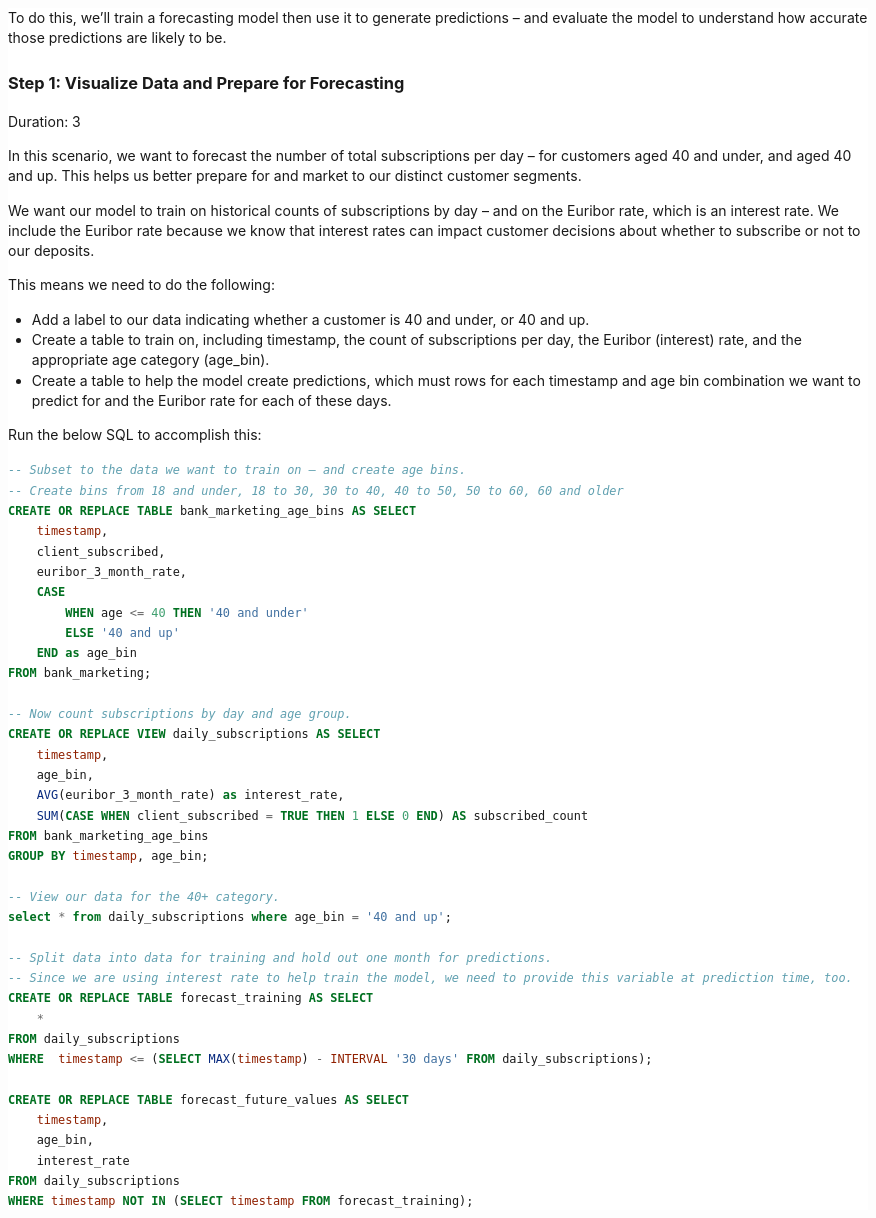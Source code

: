 To do this, we’ll train a forecasting model then use it to generate predictions – and evaluate the model to understand how accurate those predictions are likely to be. 

### Step 1: Visualize Data and Prepare for Forecasting
Duration: 3

In this scenario, we want to forecast the number of total subscriptions per day – for customers aged 40 and under, and aged 40 and up. This helps us better prepare for and market to our distinct customer segments. 

We want our model to train on historical counts of subscriptions by day – and on the Euribor rate, which is an interest rate. We include the Euribor rate because we know that interest rates can impact customer decisions about whether to subscribe or not to our deposits.

This means we need to do the following:
- Add a label to our data indicating whether a customer is 40 and under, or 40 and up. 
- Create a table to train on, including timestamp, the count of subscriptions per day, the Euribor (interest) rate, and the appropriate age category (age_bin).
- Create a table to help the model create predictions, which must rows for each timestamp and age bin combination we want to predict for and the Euribor rate for each of these days.
 
Run the below SQL to accomplish this: 
```sql
-- Subset to the data we want to train on – and create age bins.
-- Create bins from 18 and under, 18 to 30, 30 to 40, 40 to 50, 50 to 60, 60 and older 
CREATE OR REPLACE TABLE bank_marketing_age_bins AS SELECT
    timestamp,
    client_subscribed,
    euribor_3_month_rate,
    CASE 
        WHEN age <= 40 THEN '40 and under'
        ELSE '40 and up'
    END as age_bin
FROM bank_marketing;

-- Now count subscriptions by day and age group. 
CREATE OR REPLACE VIEW daily_subscriptions AS SELECT 
    timestamp, 
    age_bin,
    AVG(euribor_3_month_rate) as interest_rate,
    SUM(CASE WHEN client_subscribed = TRUE THEN 1 ELSE 0 END) AS subscribed_count 
FROM bank_marketing_age_bins
GROUP BY timestamp, age_bin;

-- View our data for the 40+ category.
select * from daily_subscriptions where age_bin = '40 and up';

-- Split data into data for training and hold out one month for predictions. 
-- Since we are using interest rate to help train the model, we need to provide this variable at prediction time, too. 
CREATE OR REPLACE TABLE forecast_training AS SELECT
    * 
FROM daily_subscriptions 
WHERE  timestamp <= (SELECT MAX(timestamp) - INTERVAL '30 days' FROM daily_subscriptions);

CREATE OR REPLACE TABLE forecast_future_values AS SELECT
    timestamp, 
    age_bin, 
    interest_rate
FROM daily_subscriptions
WHERE timestamp NOT IN (SELECT timestamp FROM forecast_training);
```
